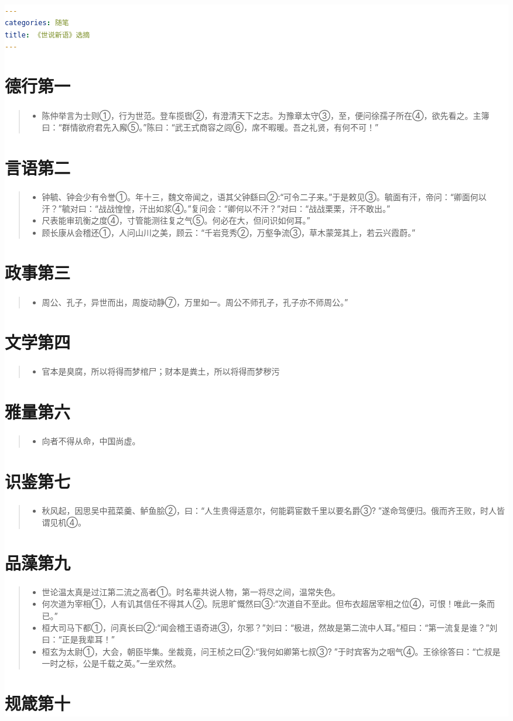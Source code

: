 ```yaml
---
categories: 随笔
title: 《世说新语》选摘
---
```


# 德行第一

> - 陈仲举言为士则①，行为世范。登车揽辔②，有澄清天下之志。为豫章太守③，至，便问徐孺子所在④，欲先看之。主簿曰：“群情欲府君先入廨⑤。”陈曰：“武王式商容之闾⑥，席不暇暖。吾之礼贤，有何不可！”

# 言语第二

> - 钟毓、钟会少有令誉①。年十三，魏文帝闻之，语其父钟繇曰②:“可令二子来。”于是敕见③。毓面有汗，帝问：“卿面何以汗？”毓对曰：“战战惶惶，汗出如浆④。”复问会：“卿何以不汗？”对曰：“战战栗栗，汗不敢出。”
> - 尺表能审玑衡之度④，寸管能测往复之气⑤。何必在大，但问识如何耳。”
> - 顾长康从会稽还①，人问山川之美，顾云：“千岩竞秀②，万壑争流③，草木蒙笼其上，若云兴霞蔚。” 
>

# 政事第三

> - 周公、孔子，异世而出，周旋动静⑦，万里如一。周公不师孔子，孔子亦不师周公。”

# 文学第四

> - 官本是臭腐，所以将得而梦棺尸；财本是粪土，所以将得而梦秽污

# 雅量第六

> - 向者不得从命，中国尚虚。

# 识鉴第七

> - 秋风起，因思吴中菰菜羹、鲈鱼脍②，曰：“人生贵得适意尔，何能羁宦数千里以要名爵③? ”遂命驾便归。俄而齐王败，时人皆谓见机④。

# 品藻第九

> - 世论温太真是过江第二流之高者①。时名辈共说人物，第一将尽之间，温常失色。
> - 何次道为宰相①，人有讥其信任不得其人②。阮思旷慨然曰③:“次道自不至此。但布衣超居宰相之位④，可恨！唯此一条而已。”
> - 桓大司马下都①，问真长曰②:“闻会稽王语奇进③，尔邪？”刘曰：“极进，然故是第二流中人耳。”桓曰：“第一流复是谁？”刘曰：“正是我辈耳！”
> - 桓玄为太尉①，大会，朝臣毕集。坐裁竟，问王桢之曰②:“我何如卿第七叔③? ”于时宾客为之咽气④。王徐徐答曰：“亡叔是一时之标，公是千载之英。”一坐欢然。

# 规箴第十
